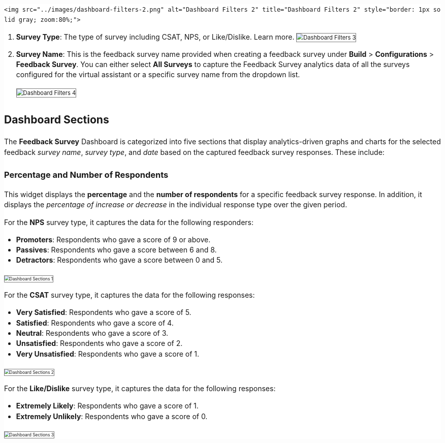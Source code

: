     <img src="../images/dashboard-filters-2.png" alt="Dashboard Filters 2" title="Dashboard Filters 2" style="border: 1px solid gray; zoom:80%;"> 

1. **Survey Type**: The type of survey including CSAT, NPS, or Like/Dislike. Learn more.
    <img src="../images/dashboard-filters-3.png" alt="Dashboard Filters 3" title="Dashboard Filters 3" style="border: 1px solid gray; zoom:80%;">


2. **Survey Name**: This is the feedback survey name provided when creating a feedback survey under **Build** > **Configurations** > **Feedback Survey**. You can either select **All Surveys** to capture the Feedback Survey analytics data of all the surveys configured for the virtual assistant or a specific survey name from the dropdown list.


    <img src="../images/dashboard-filters-4.png" alt="Dashboard Filters 4" title="Dashboard Filters 4" style="border: 1px solid gray; zoom:80%;">


## Dashboard Sections

The **Feedback Survey** Dashboard is categorized into five sections that display analytics-driven graphs and charts for the selected feedback _survey name_, _survey type_, and _date_ based on the captured feedback survey responses. These include:


### Percentage and Number of Respondents

This widget displays the **percentage** and the **number of respondents** for a specific feedback survey response. In addition, it displays the _percentage of increase or decrease_ in the individual response type over the given period.

For the **NPS** survey type, it captures the data for the following responders:



* **Promoters**: Respondents who gave a score of 9 or above.
* **Passives**: Respondents who gave a score between 6 and 8.
* **Detractors**: Respondents who gave a score between 0 and 5.

<img src="../images/dashboard-sections-1.png" alt="Dashboard Sections 1" title="Dashboard Sections 1" style="border: 1px solid gray; zoom:60%;">


For the **CSAT** survey type, it captures the data for the following responses:

* **Very Satisfied**: Respondents who gave a score of 5.
* **Satisfied**: Respondents who gave a score of 4.
* **Neutral**: Respondents who gave a score of 3.
* **Unsatisfied**: Respondents who gave a score of 2.
* **Very Unsatisfied**: Respondents who gave a score of 1.

<img src="../images/dashboard-sections-2.png" alt="Dashboard Sections 2" title="Dashboard Sections 2" style="border: 1px solid gray; zoom:60%;">


For the **Like/Dislike** survey type, it captures the data for the following responses:



* **Extremely Likely**: Respondents who gave a score of 1.
* **Extremely Unlikely**: Respondents who gave a score of 0.

<img src="../images/dashboard-sections-3.png" alt="Dashboard Sections 3" title="Dashboard Sections 3" style="border: 1px solid gray; zoom:60%;">
